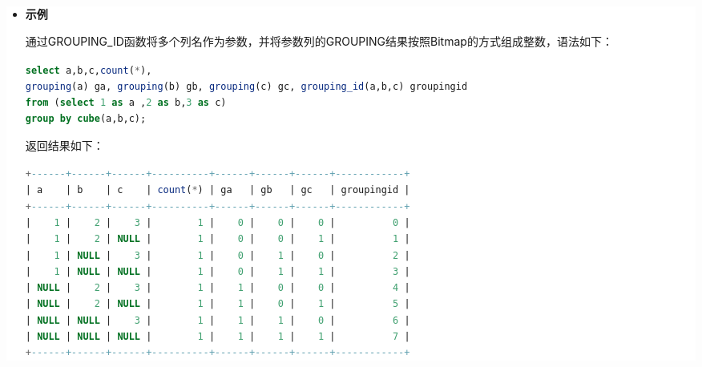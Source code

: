 
  

* **示例**

  通过GROUPING_ID函数将多个列名作为参数，并将参数列的GROUPING结果按照Bitmap的方式组成整数，语法如下：

  ```sql
  select a,b,c,count(*),
  grouping(a) ga, grouping(b) gb, grouping(c) gc, grouping_id(a,b,c) groupingid 
  from (select 1 as a ,2 as b,3 as c)
  group by cube(a,b,c);
  ```

  

  返回结果如下：

  ```sql
  +------+------+------+----------+------+------+------+------------+
  | a    | b    | c    | count(*) | ga   | gb   | gc   | groupingid |
  +------+------+------+----------+------+------+------+------------+
  |    1 |    2 |    3 |        1 |    0 |    0 |    0 |          0 |
  |    1 |    2 | NULL |        1 |    0 |    0 |    1 |          1 |
  |    1 | NULL |    3 |        1 |    0 |    1 |    0 |          2 |
  |    1 | NULL | NULL |        1 |    0 |    1 |    1 |          3 |
  | NULL |    2 |    3 |        1 |    1 |    0 |    0 |          4 |
  | NULL |    2 | NULL |        1 |    1 |    0 |    1 |          5 |
  | NULL | NULL |    3 |        1 |    1 |    1 |    0 |          6 |
  | NULL | NULL | NULL |        1 |    1 |    1 |    1 |          7 |
  +------+------+------+----------+------+------+------+------------+
  ```

  

  



